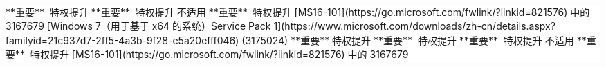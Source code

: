 </td>
<td style="border:1px solid black;">
**重要**   
特权提升

</td>
<td style="border:1px solid black;">
**重要**   
特权提升

</td>
<td style="border:1px solid black;">
不适用

</td>
<td style="border:1px solid black;">
**重要**   
特权提升

</td>
<td style="border:1px solid black;">
[MS16-101](https://go.microsoft.com/fwlink/?linkid=821576) 中的 3167679

</td>
</tr>
<tr>
<td style="border:1px solid black;">
[Windows 7（用于基于 x64 的系统）Service Pack 1](https://www.microsoft.com/downloads/zh-cn/details.aspx?familyid=21c937d7-2ff5-4a3b-9f28-e5a20efff046)  
(3175024)

</td>
<td style="border:1px solid black;">
**重要**  
特权提升

</td>
<td style="border:1px solid black;">
**重要**   
特权提升

</td>
<td style="border:1px solid black;">
**重要**   
特权提升

</td>
<td style="border:1px solid black;">
不适用

</td>
<td style="border:1px solid black;">
**重要**   
特权提升

</td>
<td style="border:1px solid black;">
[MS16-101](https://go.microsoft.com/fwlink/?linkid=821576) 中的 3167679
